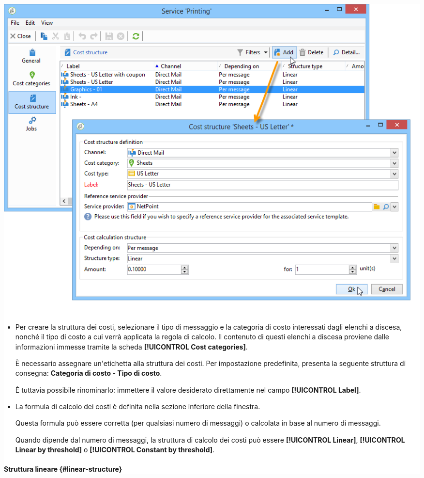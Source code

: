 ![](assets/s_ncs_user_supplier_node_04.png)

* Per creare la struttura dei costi, selezionare il tipo di messaggio e la categoria di costo interessati dagli elenchi a discesa, nonché il tipo di costo a cui verrà applicata la regola di calcolo. Il contenuto di questi elenchi a discesa proviene dalle informazioni immesse tramite la scheda **[!UICONTROL Cost categories]**.

  È necessario assegnare un&#39;etichetta alla struttura dei costi. Per impostazione predefinita, presenta la seguente struttura di consegna: **Categoria di costo - Tipo di costo**.

  È tuttavia possibile rinominarlo: immettere il valore desiderato direttamente nel campo **[!UICONTROL Label]**.

* La formula di calcolo dei costi è definita nella sezione inferiore della finestra.

  Questa formula può essere corretta (per qualsiasi numero di messaggi) o calcolata in base al numero di messaggi.

  Quando dipende dal numero di messaggi, la struttura di calcolo dei costi può essere **[!UICONTROL Linear]**, **[!UICONTROL Linear by threshold]** o **[!UICONTROL Constant by threshold]**.

#### Struttura lineare {#linear-structure}
